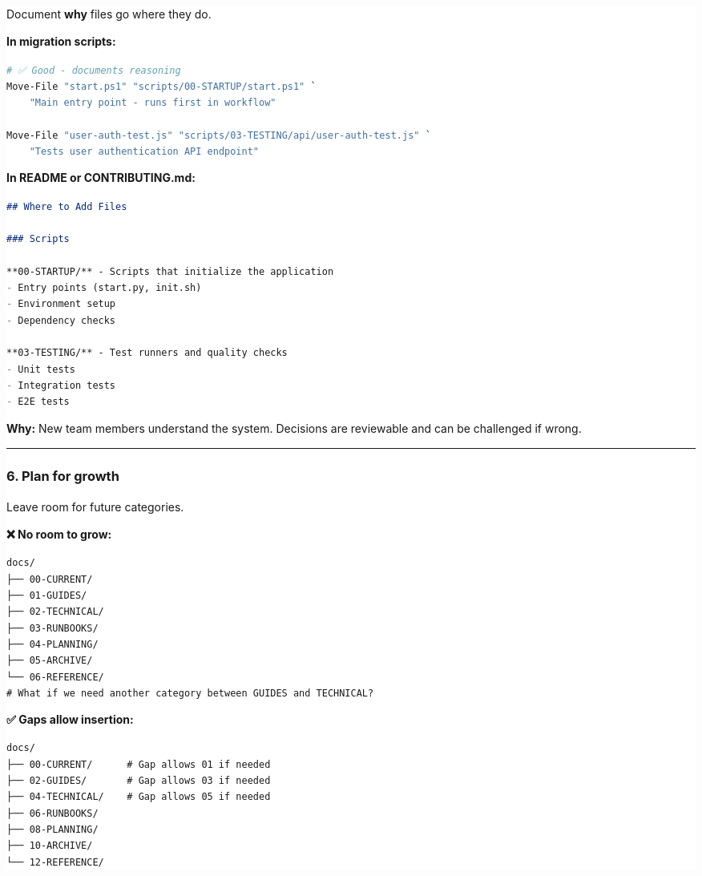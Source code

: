 Document **why** files go where they do.

**In migration scripts:**
```powershell
# ✅ Good - documents reasoning
Move-File "start.ps1" "scripts/00-STARTUP/start.ps1" `
    "Main entry point - runs first in workflow"

Move-File "user-auth-test.js" "scripts/03-TESTING/api/user-auth-test.js" `
    "Tests user authentication API endpoint"
```

**In README or CONTRIBUTING.md:**
```markdown
## Where to Add Files

### Scripts

**00-STARTUP/** - Scripts that initialize the application
- Entry points (start.py, init.sh)
- Environment setup
- Dependency checks

**03-TESTING/** - Test runners and quality checks
- Unit tests
- Integration tests
- E2E tests
```

**Why:** New team members understand the system. Decisions are reviewable and can be challenged if wrong.

---

### 6. Plan for growth

Leave room for future categories.

**❌ No room to grow:**
```
docs/
├── 00-CURRENT/
├── 01-GUIDES/
├── 02-TECHNICAL/
├── 03-RUNBOOKS/
├── 04-PLANNING/
├── 05-ARCHIVE/
└── 06-REFERENCE/
# What if we need another category between GUIDES and TECHNICAL?
```

**✅ Gaps allow insertion:**
```
docs/
├── 00-CURRENT/      # Gap allows 01 if needed
├── 02-GUIDES/       # Gap allows 03 if needed
├── 04-TECHNICAL/    # Gap allows 05 if needed
├── 06-RUNBOOKS/
├── 08-PLANNING/
├── 10-ARCHIVE/
└── 12-REFERENCE/
```
